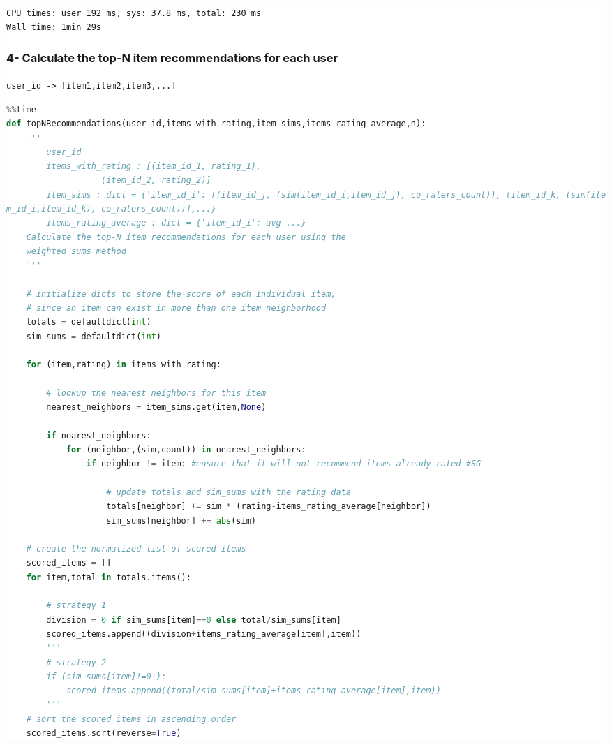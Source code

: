 <div class="output stream stdout">

    CPU times: user 192 ms, sys: 37.8 ms, total: 230 ms
    Wall time: 1min 29s

</div>

</div>

<div class="cell markdown" id="9sW1z921d6vJ">

### 4- Calculate the top-N item recommendations for each user

    user_id -> [item1,item2,item3,...]

</div>

<div class="cell code" data-colab="{&quot;height&quot;:51,&quot;base_uri&quot;:&quot;https://localhost:8080/&quot;}" id="o89yjNQHGy1o" data-outputId="7f56143b-190a-4cb4-9ccc-03d5ea3ce54e">

``` python
%%time
def topNRecommendations(user_id,items_with_rating,item_sims,items_rating_average,n):
    '''
        user_id 
        items_with_rating : [(item_id_1, rating_1),
                   (item_id_2, rating_2)]
        item_sims : dict = {'item_id_i': [(item_id_j, (sim(item_id_i,item_id_j), co_raters_count)), (item_id_k, (sim(item_id_i,item_id_k), co_raters_count))],...} 
        items_rating_average : dict = {'item_id_i': avg ...}
    Calculate the top-N item recommendations for each user using the 
    weighted sums method
    '''

    # initialize dicts to store the score of each individual item,
    # since an item can exist in more than one item neighborhood
    totals = defaultdict(int)
    sim_sums = defaultdict(int)

    for (item,rating) in items_with_rating:

        # lookup the nearest neighbors for this item
        nearest_neighbors = item_sims.get(item,None)

        if nearest_neighbors:
            for (neighbor,(sim,count)) in nearest_neighbors:
                if neighbor != item: #ensure that it will not recommend items already rated #SG

                    # update totals and sim_sums with the rating data
                    totals[neighbor] += sim * (rating-items_rating_average[neighbor])
                    sim_sums[neighbor] += abs(sim)

    # create the normalized list of scored items 
    scored_items = []
    for item,total in totals.items():
        
        # strategy 1
        division = 0 if sim_sums[item]==0 else total/sim_sums[item]
        scored_items.append((division+items_rating_average[item],item)) 
        '''
        # strategy 2
        if (sim_sums[item]!=0 ):
            scored_items.append((total/sim_sums[item]+items_rating_average[item],item)) 
        '''
    # sort the scored items in ascending order
    scored_items.sort(reverse=True)
```